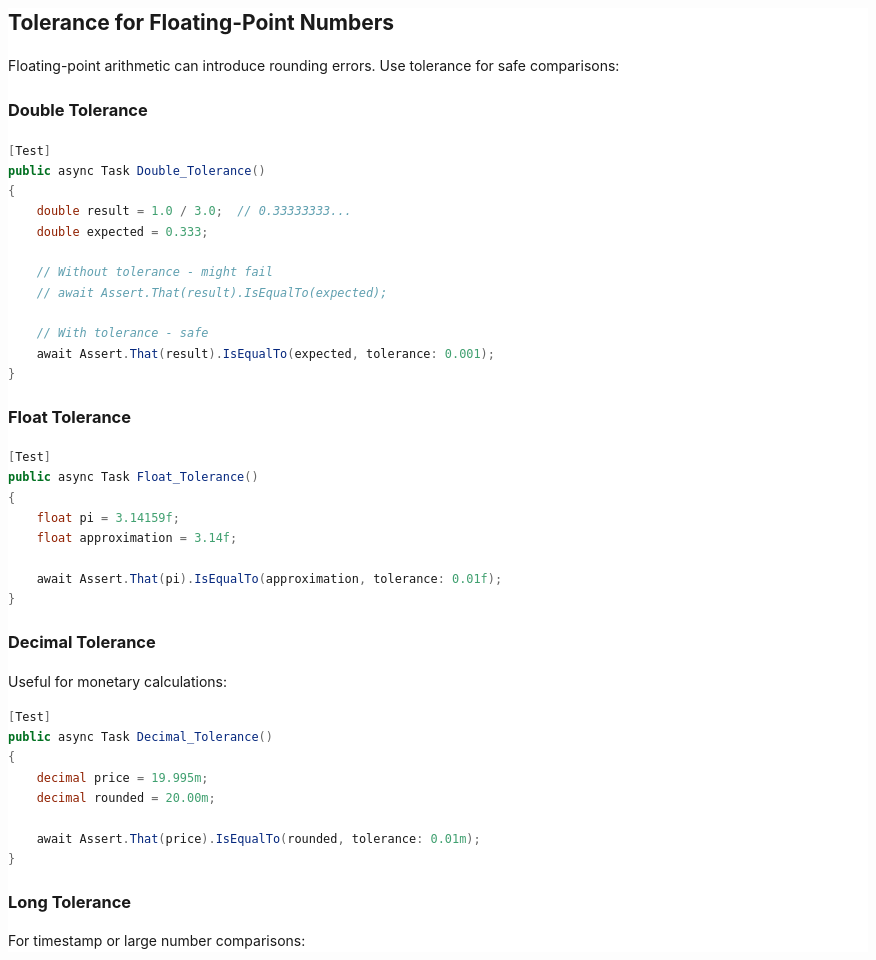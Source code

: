 ## Tolerance for Floating-Point Numbers

Floating-point arithmetic can introduce rounding errors. Use tolerance for safe comparisons:

### Double Tolerance

```csharp
[Test]
public async Task Double_Tolerance()
{
    double result = 1.0 / 3.0;  // 0.33333333...
    double expected = 0.333;

    // Without tolerance - might fail
    // await Assert.That(result).IsEqualTo(expected);

    // With tolerance - safe
    await Assert.That(result).IsEqualTo(expected, tolerance: 0.001);
}
```

### Float Tolerance

```csharp
[Test]
public async Task Float_Tolerance()
{
    float pi = 3.14159f;
    float approximation = 3.14f;

    await Assert.That(pi).IsEqualTo(approximation, tolerance: 0.01f);
}
```

### Decimal Tolerance

Useful for monetary calculations:

```csharp
[Test]
public async Task Decimal_Tolerance()
{
    decimal price = 19.995m;
    decimal rounded = 20.00m;

    await Assert.That(price).IsEqualTo(rounded, tolerance: 0.01m);
}
```

### Long Tolerance

For timestamp or large number comparisons:
